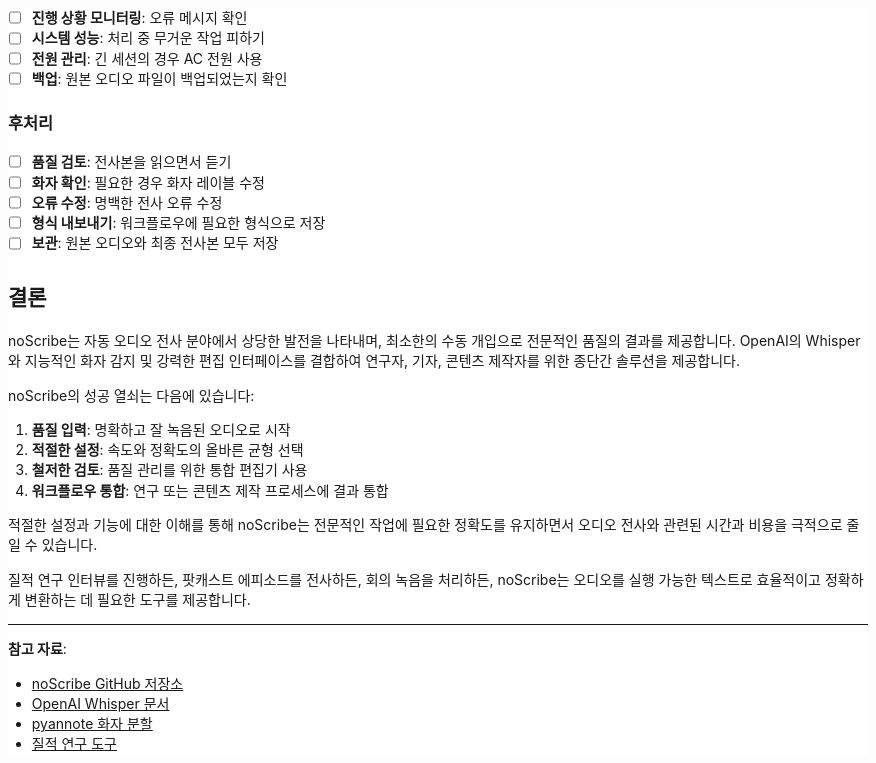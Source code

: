 - [ ] **진행 상황 모니터링**: 오류 메시지 확인
- [ ] **시스템 성능**: 처리 중 무거운 작업 피하기
- [ ] **전원 관리**: 긴 세션의 경우 AC 전원 사용
- [ ] **백업**: 원본 오디오 파일이 백업되었는지 확인

### 후처리

- [ ] **품질 검토**: 전사본을 읽으면서 듣기
- [ ] **화자 확인**: 필요한 경우 화자 레이블 수정
- [ ] **오류 수정**: 명백한 전사 오류 수정
- [ ] **형식 내보내기**: 워크플로우에 필요한 형식으로 저장
- [ ] **보관**: 원본 오디오와 최종 전사본 모두 저장

## 결론

noScribe는 자동 오디오 전사 분야에서 상당한 발전을 나타내며, 최소한의 수동 개입으로 전문적인 품질의 결과를 제공합니다. OpenAI의 Whisper와 지능적인 화자 감지 및 강력한 편집 인터페이스를 결합하여 연구자, 기자, 콘텐츠 제작자를 위한 종단간 솔루션을 제공합니다.

noScribe의 성공 열쇠는 다음에 있습니다:

1. **품질 입력**: 명확하고 잘 녹음된 오디오로 시작
2. **적절한 설정**: 속도와 정확도의 올바른 균형 선택
3. **철저한 검토**: 품질 관리를 위한 통합 편집기 사용
4. **워크플로우 통합**: 연구 또는 콘텐츠 제작 프로세스에 결과 통합

적절한 설정과 기능에 대한 이해를 통해 noScribe는 전문적인 작업에 필요한 정확도를 유지하면서 오디오 전사와 관련된 시간과 비용을 극적으로 줄일 수 있습니다.

질적 연구 인터뷰를 진행하든, 팟캐스트 에피소드를 전사하든, 회의 녹음을 처리하든, noScribe는 오디오를 실행 가능한 텍스트로 효율적이고 정확하게 변환하는 데 필요한 도구를 제공합니다.

---

**참고 자료**:
- [noScribe GitHub 저장소](https://github.com/kaixxx/noScribe)
- [OpenAI Whisper 문서](https://openai.com/research/whisper)
- [pyannote 화자 분할](https://github.com/pyannote/pyannote-audio)
- [질적 연구 도구](https://qualcoder.wordpress.com/)
